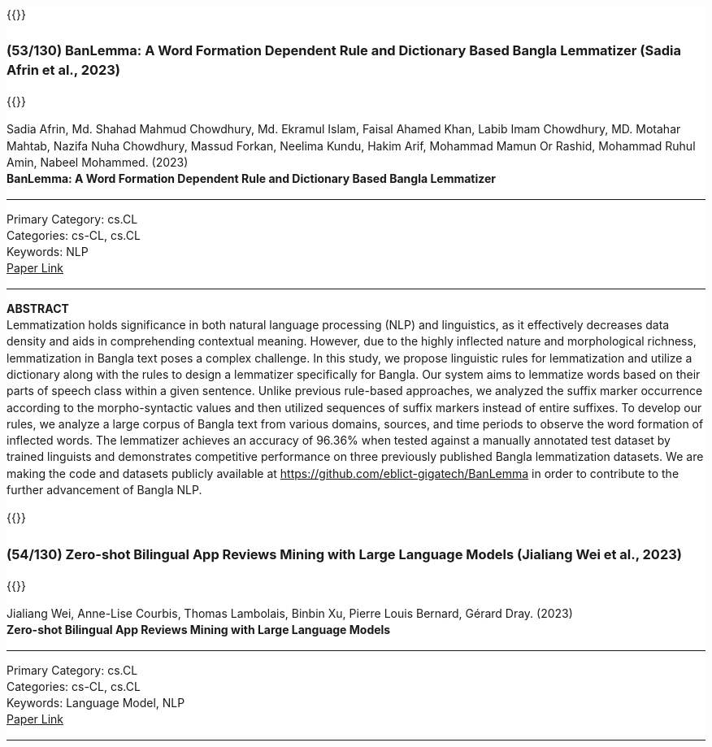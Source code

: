 {{</citation>}}


### (53/130) BanLemma: A Word Formation Dependent Rule and Dictionary Based Bangla Lemmatizer (Sadia Afrin et al., 2023)

{{<citation>}}

Sadia Afrin, Md. Shahad Mahmud Chowdhury, Md. Ekramul Islam, Faisal Ahamed Khan, Labib Imam Chowdhury, MD. Motahar Mahtab, Nazifa Nuha Chowdhury, Massud Forkan, Neelima Kundu, Hakim Arif, Mohammad Mamun Or Rashid, Mohammad Ruhul Amin, Nabeel Mohammed. (2023)  
**BanLemma: A Word Formation Dependent Rule and Dictionary Based Bangla Lemmatizer**  

---
Primary Category: cs.CL  
Categories: cs-CL, cs.CL  
Keywords: NLP  
[Paper Link](http://arxiv.org/abs/2311.03078v1)  

---


**ABSTRACT**  
Lemmatization holds significance in both natural language processing (NLP) and linguistics, as it effectively decreases data density and aids in comprehending contextual meaning. However, due to the highly inflected nature and morphological richness, lemmatization in Bangla text poses a complex challenge. In this study, we propose linguistic rules for lemmatization and utilize a dictionary along with the rules to design a lemmatizer specifically for Bangla. Our system aims to lemmatize words based on their parts of speech class within a given sentence. Unlike previous rule-based approaches, we analyzed the suffix marker occurrence according to the morpho-syntactic values and then utilized sequences of suffix markers instead of entire suffixes. To develop our rules, we analyze a large corpus of Bangla text from various domains, sources, and time periods to observe the word formation of inflected words. The lemmatizer achieves an accuracy of 96.36% when tested against a manually annotated test dataset by trained linguists and demonstrates competitive performance on three previously published Bangla lemmatization datasets. We are making the code and datasets publicly available at https://github.com/eblict-gigatech/BanLemma in order to contribute to the further advancement of Bangla NLP.

{{</citation>}}


### (54/130) Zero-shot Bilingual App Reviews Mining with Large Language Models (Jialiang Wei et al., 2023)

{{<citation>}}

Jialiang Wei, Anne-Lise Courbis, Thomas Lambolais, Binbin Xu, Pierre Louis Bernard, Gérard Dray. (2023)  
**Zero-shot Bilingual App Reviews Mining with Large Language Models**  

---
Primary Category: cs.CL  
Categories: cs-CL, cs.CL  
Keywords: Language Model, NLP  
[Paper Link](http://arxiv.org/abs/2311.03058v1)  

---